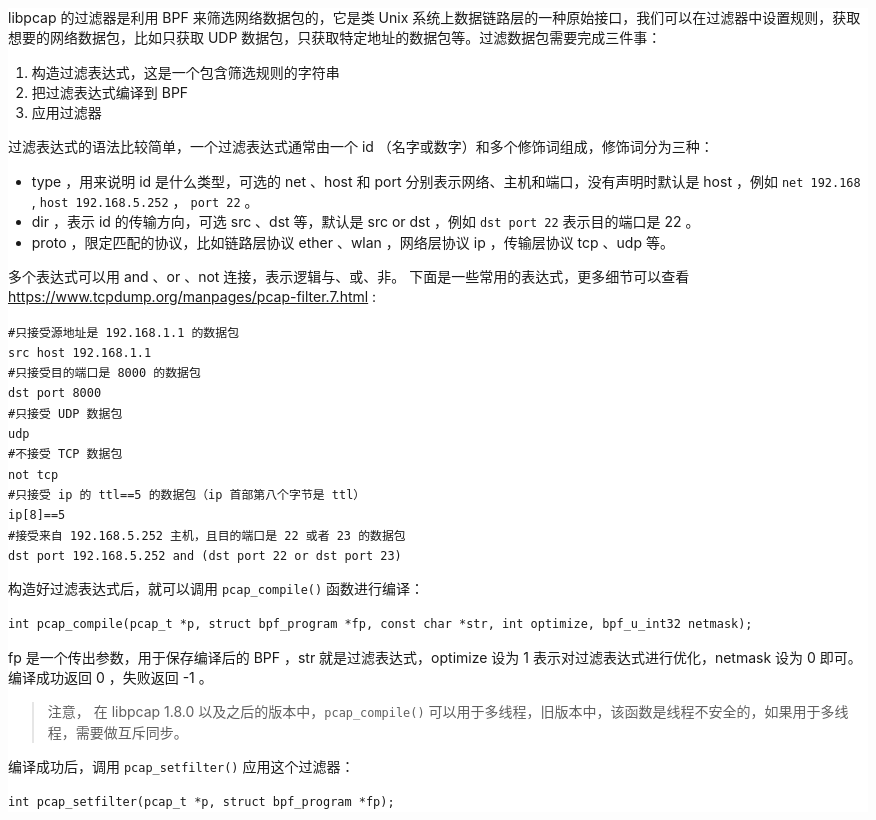 libpcap 的过滤器是利用 BPF 来筛选网络数据包的，它是类 Unix 系统上数据链路层的一种原始接口，我们可以在过滤器中设置规则，获取想要的网络数据包，比如只获取 UDP 数据包，只获取特定地址的数据包等。过滤数据包需要完成三件事：

1. 构造过滤表达式，这是一个包含筛选规则的字符串
2. 把过滤表达式编译到 BPF
3. 应用过滤器

过滤表达式的语法比较简单，一个过滤表达式通常由一个 id （名字或数字）和多个修饰词组成，修饰词分为三种：

* type ，用来说明 id 是什么类型，可选的 net 、host 和 port 分别表示网络、主机和端口，没有声明时默认是 host ，例如 `net 192.168` , `host 192.168.5.252` ， `port 22`  。
* dir ，表示 id 的传输方向，可选 src 、dst 等，默认是 src or dst ，例如 `dst port 22` 表示目的端口是 22 。
* proto ，限定匹配的协议，比如链路层协议 ether 、wlan ，网络层协议 ip ，传输层协议 tcp 、udp 等。

多个表达式可以用 and 、or 、not 连接，表示逻辑与、或、非。 下面是一些常用的表达式，更多细节可以查看 <https://www.tcpdump.org/manpages/pcap-filter.7.html> :

    #只接受源地址是 192.168.1.1 的数据包
    src host 192.168.1.1
    #只接受目的端口是 8000 的数据包
    dst port 8000
    #只接受 UDP 数据包
    udp 
    #不接受 TCP 数据包
    not tcp
    #只接受 ip 的 ttl==5 的数据包（ip 首部第八个字节是 ttl）
    ip[8]==5
    #接受来自 192.168.5.252 主机，且目的端口是 22 或者 23 的数据包
    dst port 192.168.5.252 and (dst port 22 or dst port 23)

构造好过滤表达式后，就可以调用 `pcap_compile()` 函数进行编译：

    int pcap_compile(pcap_t *p, struct bpf_program *fp, const char *str, int optimize, bpf_u_int32 netmask);

fp 是一个传出参数，用于保存编译后的 BPF ，str 就是过滤表达式，optimize 设为 1 表示对过滤表达式进行优化，netmask 设为 0 即可。编译成功返回 0 ，失败返回 -1 。

> 注意， 在 libpcap 1.8.0 以及之后的版本中，`pcap_compile()` 可以用于多线程，旧版本中，该函数是线程不安全的，如果用于多线程，需要做互斥同步。

编译成功后，调用 `pcap_setfilter()` 应用这个过滤器：

    int pcap_setfilter(pcap_t *p, struct bpf_program *fp);
